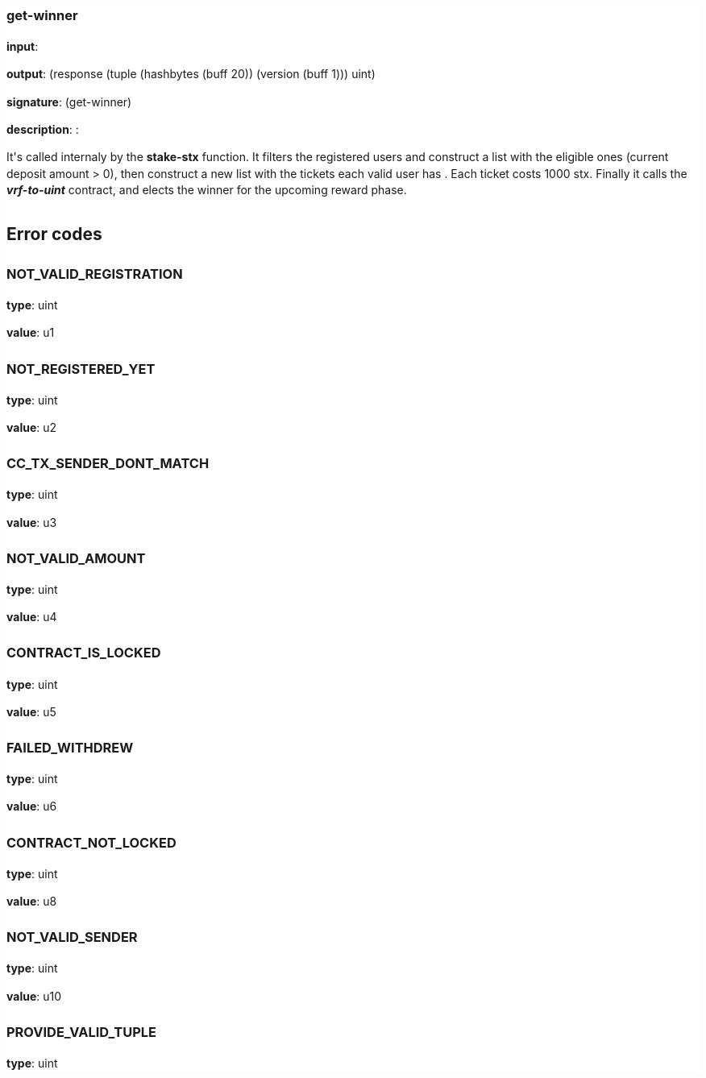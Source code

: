 ### get-winner

__input__: 

__output__: (response (tuple (hashbytes (buff 20)) (version (buff 1))) uint)

__signature__: (get-winner)​

__description__: :​

It's called internaly by the __stake-stx__ function. It filters the registered users and construct a list with the eligible ones (current deposit amount > 0), then construct a new list with the tickets each valid user has . Each ticket costs 1000 stx. Finally it calls the ___vrf-to-uint___ contract, and elects the winner for the upcoming reward phase.

## __Error codes__

### NOT_VALID_REGISTRATION 
__type__: uint

__value__: u1
### NOT_REGISTERED_YET
__type__: uint

__value__: u2
### CC_TX_SENDER_DONT_MATCH 
__type__: uint

__value__: u3
### NOT_VALID_AMOUNT
__type__: uint

__value__: u4
### CONTRACT_IS_LOCKED
__type__: uint

__value__: u5
### FAILED_WITHDREW 
__type__: uint

__value__: u6
### CONTRACT_NOT_LOCKED
__type__: uint

__value__: u8
### NOT_VALID_SENDER 
__type__: uint

__value__: u10
### PROVIDE_VALID_TUPLE 
__type__: uint

